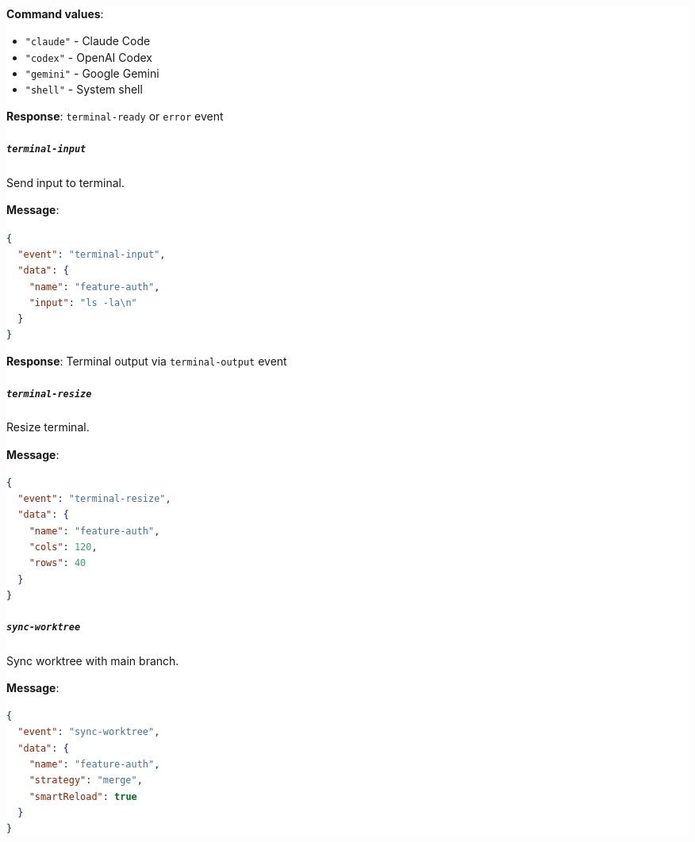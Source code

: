 **Command values**:
- `"claude"` - Claude Code
- `"codex"` - OpenAI Codex
- `"gemini"` - Google Gemini
- `"shell"` - System shell

**Response**: `terminal-ready` or `error` event

##### `terminal-input`

Send input to terminal.

**Message**:
```json
{
  "event": "terminal-input",
  "data": {
    "name": "feature-auth",
    "input": "ls -la\n"
  }
}
```

**Response**: Terminal output via `terminal-output` event

##### `terminal-resize`

Resize terminal.

**Message**:
```json
{
  "event": "terminal-resize",
  "data": {
    "name": "feature-auth",
    "cols": 120,
    "rows": 40
  }
}
```

##### `sync-worktree`

Sync worktree with main branch.

**Message**:
```json
{
  "event": "sync-worktree",
  "data": {
    "name": "feature-auth",
    "strategy": "merge",
    "smartReload": true
  }
}
```
